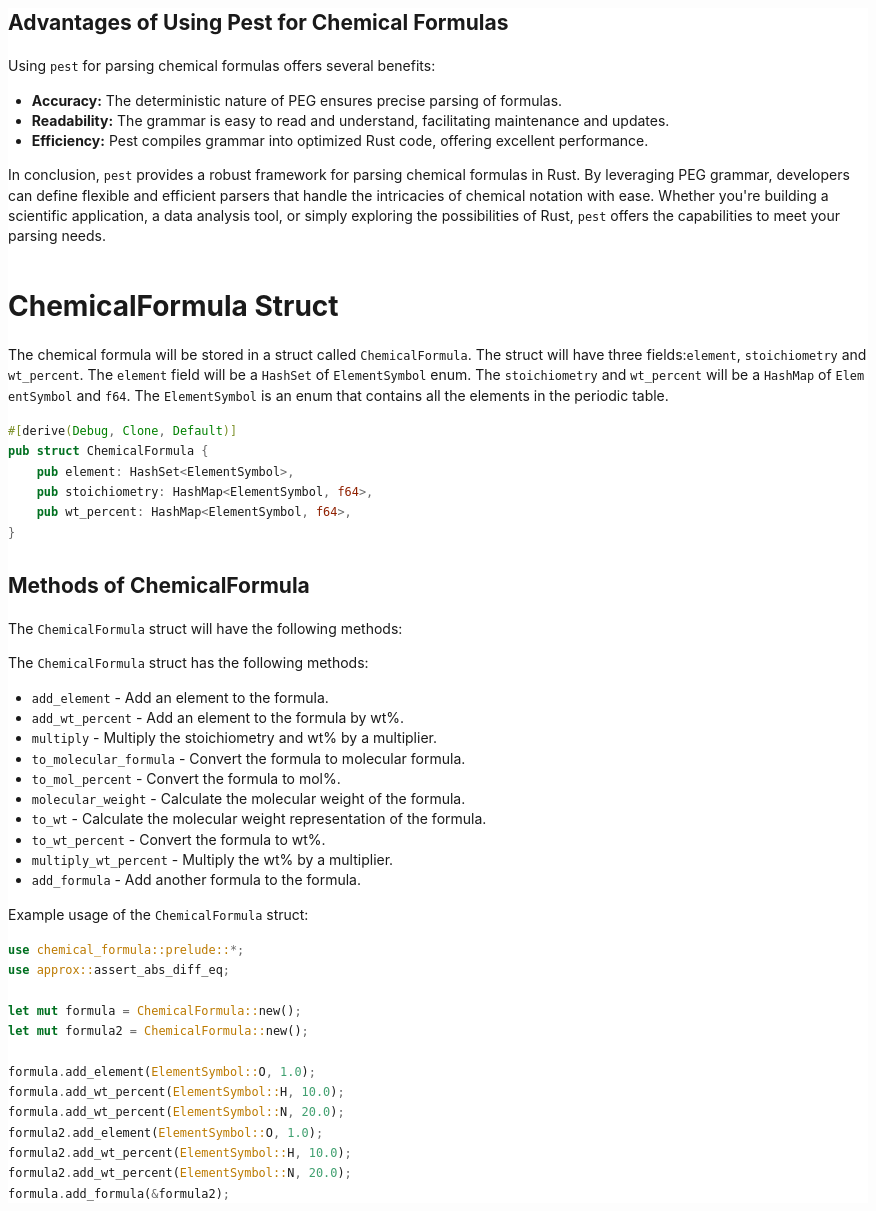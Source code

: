 ## Advantages of Using Pest for Chemical Formulas

Using `pest` for parsing chemical formulas offers several benefits:

- **Accuracy:** The deterministic nature of PEG ensures precise parsing of formulas.
- **Readability:** The grammar is easy to read and understand, facilitating maintenance and updates.
- **Efficiency:** Pest compiles grammar into optimized Rust code, offering excellent performance.

In conclusion, `pest` provides a robust framework for parsing chemical formulas in Rust. By leveraging PEG grammar, developers can define flexible and efficient parsers that handle the intricacies of chemical notation with ease. Whether you're building a scientific application, a data analysis tool, or simply exploring the possibilities of Rust, `pest` offers the capabilities to meet your parsing needs.

# ChemicalFormula Struct

The chemical formula will be stored in a struct called `ChemicalFormula`. The struct will have three fields:`element`, `stoichiometry` and `wt_percent`.
The `element` field will be a `HashSet` of `ElementSymbol` enum. The `stoichiometry` and `wt_percent` will be a `HashMap` of `ElementSymbol` and `f64`. The `ElementSymbol` is an enum that contains all the elements in the periodic table.

```rust
#[derive(Debug, Clone, Default)]
pub struct ChemicalFormula {
    pub element: HashSet<ElementSymbol>,
    pub stoichiometry: HashMap<ElementSymbol, f64>,
    pub wt_percent: HashMap<ElementSymbol, f64>,
}
```

## Methods of ChemicalFormula

The `ChemicalFormula` struct will have the following methods:

The `ChemicalFormula` struct has the following methods:

- `add_element` - Add an element to the formula.
- `add_wt_percent` - Add an element to the formula by wt%.
- `multiply` - Multiply the stoichiometry and wt% by a multiplier.
- `to_molecular_formula` - Convert the formula to molecular formula.
- `to_mol_percent` - Convert the formula to mol%.
- `molecular_weight` - Calculate the molecular weight of the formula.
- `to_wt` - Calculate the molecular weight representation of the formula.
- `to_wt_percent` - Convert the formula to wt%.
- `multiply_wt_percent` - Multiply the wt% by a multiplier.
- `add_formula` - Add another formula to the formula.

Example usage of the `ChemicalFormula` struct:

```rust
use chemical_formula::prelude::*;
use approx::assert_abs_diff_eq;

let mut formula = ChemicalFormula::new();
let mut formula2 = ChemicalFormula::new();

formula.add_element(ElementSymbol::O, 1.0);
formula.add_wt_percent(ElementSymbol::H, 10.0);
formula.add_wt_percent(ElementSymbol::N, 20.0);
formula2.add_element(ElementSymbol::O, 1.0);
formula2.add_wt_percent(ElementSymbol::H, 10.0);
formula2.add_wt_percent(ElementSymbol::N, 20.0);
formula.add_formula(&formula2);

```